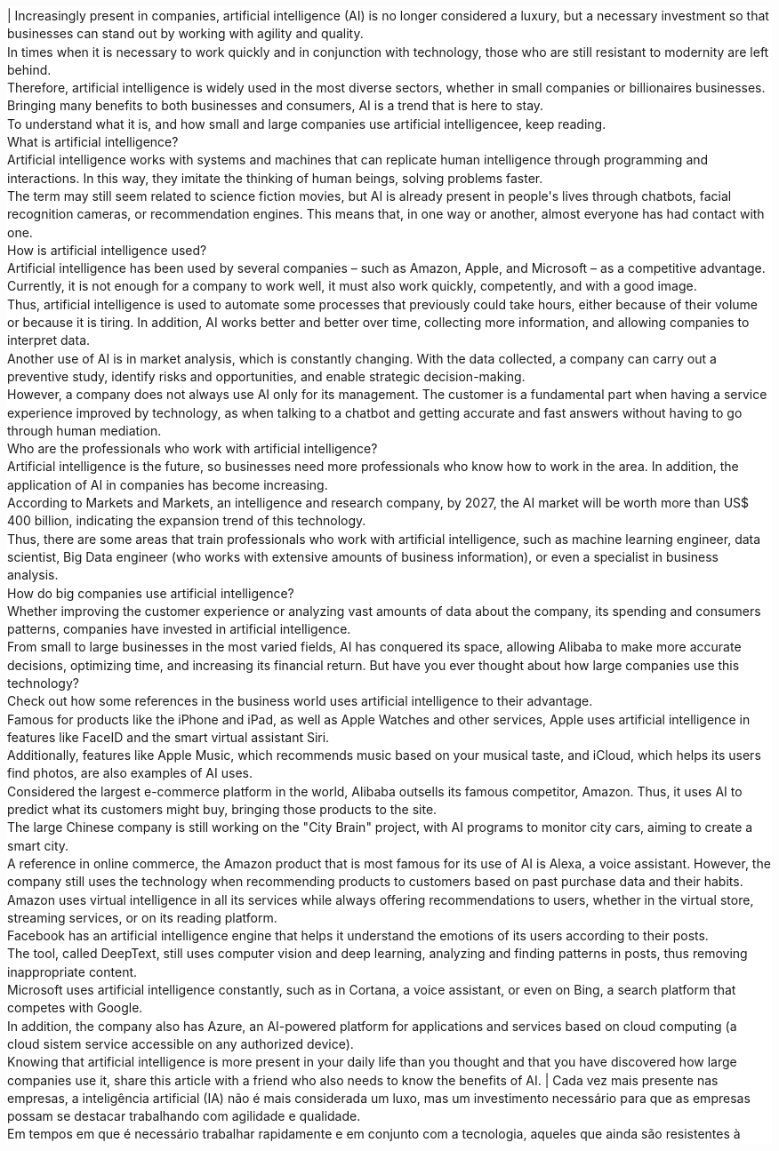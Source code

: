 | Increasingly present in companies, artificial intelligence (AI) is no longer considered a luxury, but a necessary investment so that businesses can stand out by working with agility and quality.<br/>In times when it is necessary to work quickly and in conjunction with technology, those who are still resistant to modernity are left behind.<br/>Therefore, artificial intelligence is widely used in the most diverse sectors, whether in small companies or billionaires businesses. Bringing many benefits to both businesses and consumers, AI is a trend that is here to stay.<br/>To understand what it is, and how small and large companies use artificial intelligencee, keep reading.<br/>What is artificial intelligence?<br/>Artificial intelligence works with systems and machines that can replicate human intelligence through programming and interactions. In this way, they imitate the thinking of human beings, solving problems faster.<br/>The term may still seem related to science fiction movies, but AI is already present in people's lives through chatbots, facial recognition cameras, or recommendation engines. This means that, in one way or another, almost everyone has had contact with one.<br/>How is artificial intelligence used?<br/>Artificial intelligence has been used by several companies – such as Amazon, Apple, and Microsoft – as a competitive advantage. Currently, it is not enough for a company to work well, it must also work quickly, competently, and with a good image.<br/>Thus, artificial intelligence is used to automate some processes that previously could take hours, either because of their volume or because it is tiring. In addition, AI works better and better over time, collecting more information, and allowing companies to interpret data.<br/>Another use of AI is in market analysis, which is constantly changing. With the data collected, a company can carry out a preventive study, identify risks and opportunities, and enable strategic decision-making.<br/>However, a company does not always use AI only for its management. The customer is a fundamental part when having a service experience improved by technology, as when talking to a chatbot and getting accurate and fast answers without having to go through human mediation.<br/>Who are the professionals who work with artificial intelligence?<br/>Artificial intelligence is the future, so businesses need more professionals who know how to work in the area. In addition, the application of AI in companies has become increasing.<br/>According to Markets and Markets, an intelligence and research company, by 2027, the AI market will be worth more than US$ 400 billion, indicating the expansion trend of this technology.<br/>Thus, there are some areas that train professionals who work with artificial intelligence, such as machine learning engineer, data scientist, Big Data engineer (who works with extensive amounts of business information), or even a specialist in business analysis.<br/>How do big companies use artificial intelligence?<br/>Whether improving the customer experience or analyzing vast amounts of data about the company, its spending and consumers patterns, companies have invested in artificial intelligence.<br/>From small to large businesses in the most varied fields, AI has conquered its space, allowing Alibaba to make more accurate decisions, optimizing time, and increasing its financial return. But have you ever thought about how large companies use this technology?<br/>Check out how some references in the business world uses artificial intelligence to their advantage.<br/>Famous for products like the iPhone and iPad, as well as Apple Watches and other services, Apple uses artificial intelligence in features like FaceID and the smart virtual assistant Siri.<br/>Additionally, features like Apple Music, which recommends music based on your musical taste, and iCloud, which helps its users find photos, are also examples of AI uses.<br/>Considered the largest e-commerce platform in the world, Alibaba outsells its famous competitor, Amazon. Thus, it uses AI to predict what its customers might buy, bringing those products to the site.<br/>The large Chinese company is still working on the "City Brain" project, with AI programs to monitor city cars, aiming to create a smart city.<br/>A reference in online commerce, the Amazon product that is most famous for its use of AI is Alexa, a voice assistant. However, the company still uses the technology when recommending products to customers based on past purchase data and their habits.<br/>Amazon uses virtual intelligence in all its services while always offering recommendations to users, whether in the virtual store, streaming services, or on its reading platform.<br/>Facebook has an artificial intelligence engine that helps it understand the emotions of its users according to their posts.<br/>The tool, called DeepText, still uses computer vision and deep learning, analyzing and finding patterns in posts, thus removing inappropriate content.<br/>Microsoft uses artificial intelligence constantly, such as in Cortana, a voice assistant, or even on Bing, a search platform that competes with Google.<br/>In addition, the company also has Azure, an AI-powered platform for applications and services based on cloud computing (a cloud sistem service accessible on any authorized device).<br/>Knowing that artificial intelligence is more present in your daily life than you thought and that you have discovered how large companies use it, share this article with a friend who also needs to know the benefits of AI. | Cada vez mais presente nas empresas, a inteligência artificial (IA) não é mais considerada um luxo, mas um investimento necessário para que as empresas possam se destacar trabalhando com agilidade e qualidade.<br/>Em tempos em que é necessário trabalhar rapidamente e em conjunto com a tecnologia, aqueles que ainda são resistentes à